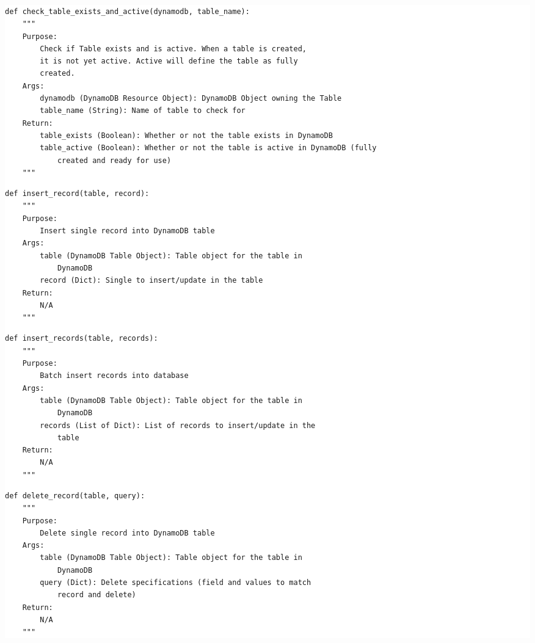 ```
def check_table_exists_and_active(dynamodb, table_name):
    """
    Purpose:
        Check if Table exists and is active. When a table is created,
        it is not yet active. Active will define the table as fully
        created.
    Args:
        dynamodb (DynamoDB Resource Object): DynamoDB Object owning the Table
        table_name (String): Name of table to check for
    Return:
        table_exists (Boolean): Whether or not the table exists in DynamoDB
        table_active (Boolean): Whether or not the table is active in DynamoDB (fully
            created and ready for use)
    """
```

```
def insert_record(table, record):
    """
    Purpose:
        Insert single record into DynamoDB table
    Args:
        table (DynamoDB Table Object): Table object for the table in
            DynamoDB
        record (Dict): Single to insert/update in the table
    Return:
        N/A
    """
```

```
def insert_records(table, records):
    """
    Purpose:
        Batch insert records into database
    Args:
        table (DynamoDB Table Object): Table object for the table in
            DynamoDB
        records (List of Dict): List of records to insert/update in the
            table
    Return:
        N/A
    """
```

```
def delete_record(table, query):
    """
    Purpose:
        Delete single record into DynamoDB table
    Args:
        table (DynamoDB Table Object): Table object for the table in
            DynamoDB
        query (Dict): Delete specifications (field and values to match
            record and delete)
    Return:
        N/A
    """
```
